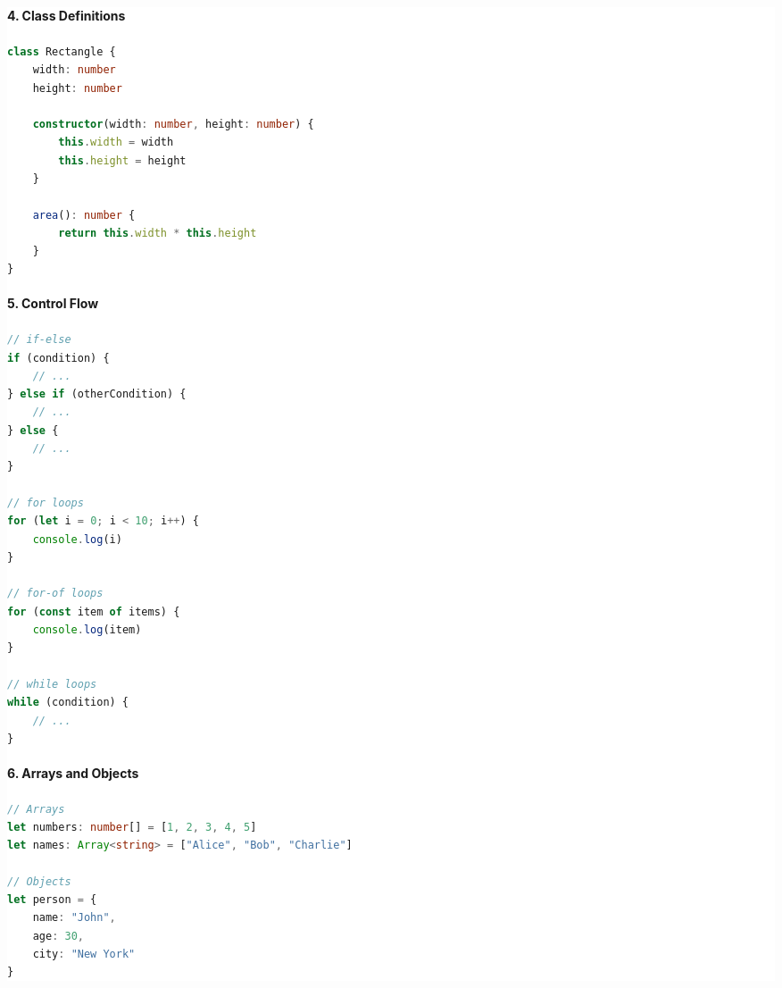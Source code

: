 
#### 4. Class Definitions
```typescript
class Rectangle {
    width: number
    height: number
    
    constructor(width: number, height: number) {
        this.width = width
        this.height = height
    }
    
    area(): number {
        return this.width * this.height
    }
}
```

#### 5. Control Flow
```typescript
// if-else
if (condition) {
    // ...
} else if (otherCondition) {
    // ...
} else {
    // ...
}

// for loops
for (let i = 0; i < 10; i++) {
    console.log(i)
}

// for-of loops
for (const item of items) {
    console.log(item)
}

// while loops
while (condition) {
    // ...
}
```

#### 6. Arrays and Objects
```typescript
// Arrays
let numbers: number[] = [1, 2, 3, 4, 5]
let names: Array<string> = ["Alice", "Bob", "Charlie"]

// Objects
let person = {
    name: "John",
    age: 30,
    city: "New York"
}
```
